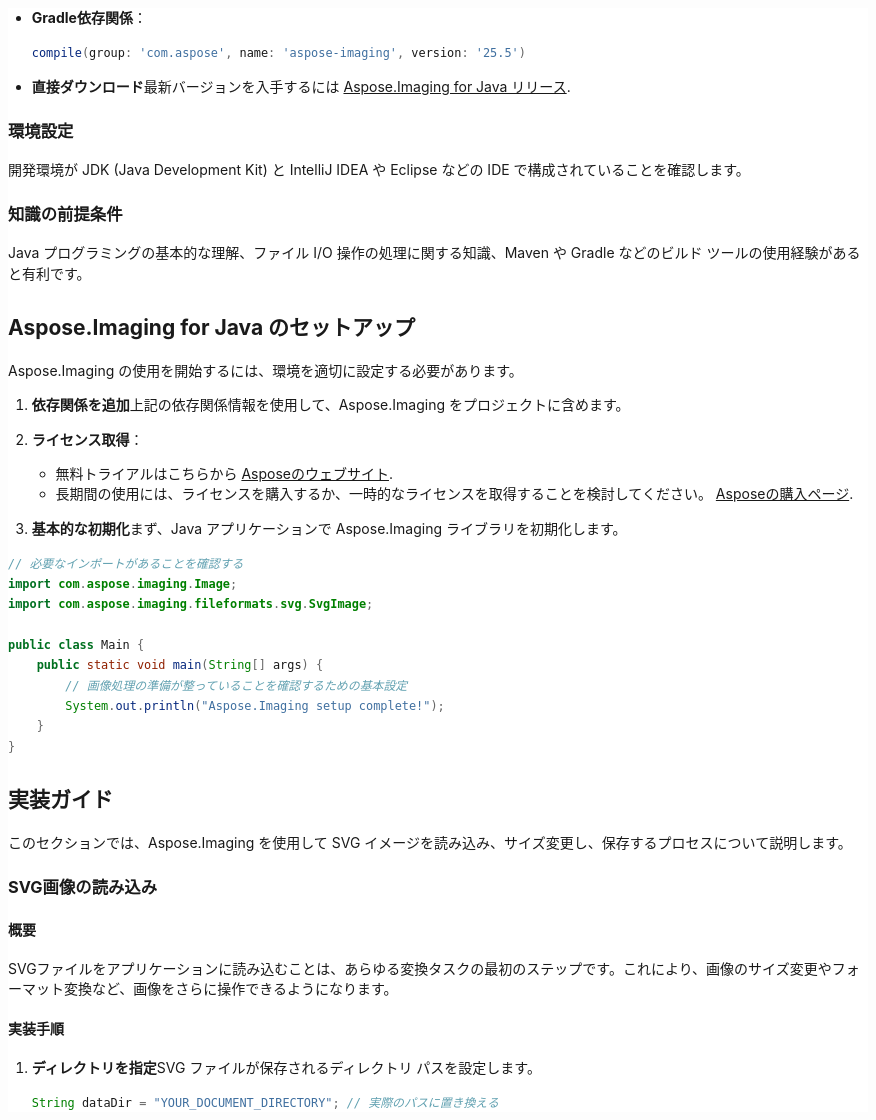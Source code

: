 - **Gradle依存関係**：
  ```gradle
  compile(group: 'com.aspose', name: 'aspose-imaging', version: '25.5')
  ```

- **直接ダウンロード**最新バージョンを入手するには [Aspose.Imaging for Java リリース](https://releases。aspose.com/imaging/java/).

### 環境設定

開発環境が JDK (Java Development Kit) と IntelliJ IDEA や Eclipse などの IDE で構成されていることを確認します。

### 知識の前提条件

Java プログラミングの基本的な理解、ファイル I/O 操作の処理に関する知識、Maven や Gradle などのビルド ツールの使用経験があると有利です。

## Aspose.Imaging for Java のセットアップ

Aspose.Imaging の使用を開始するには、環境を適切に設定する必要があります。

1. **依存関係を追加**上記の依存関係情報を使用して、Aspose.Imaging をプロジェクトに含めます。
2. **ライセンス取得**：
   - 無料トライアルはこちらから [Asposeのウェブサイト](https://releases。aspose.com/imaging/java/).
   - 長期間の使用には、ライセンスを購入するか、一時的なライセンスを取得することを検討してください。 [Asposeの購入ページ](https://purchase。aspose.com/buy).

3. **基本的な初期化**まず、Java アプリケーションで Aspose.Imaging ライブラリを初期化します。

```java
// 必要なインポートがあることを確認する
import com.aspose.imaging.Image;
import com.aspose.imaging.fileformats.svg.SvgImage;

public class Main {
    public static void main(String[] args) {
        // 画像処理の準備が整っていることを確認するための基本設定
        System.out.println("Aspose.Imaging setup complete!");
    }
}
```

## 実装ガイド

このセクションでは、Aspose.Imaging を使用して SVG イメージを読み込み、サイズ変更し、保存するプロセスについて説明します。

### SVG画像の読み込み

#### 概要

SVGファイルをアプリケーションに読み込むことは、あらゆる変換タスクの最初のステップです。これにより、画像のサイズ変更やフォーマット変換など、画像をさらに操作できるようになります。

#### 実装手順

1. **ディレクトリを指定**SVG ファイルが保存されるディレクトリ パスを設定します。
   
   ```java
   String dataDir = "YOUR_DOCUMENT_DIRECTORY"; // 実際のパスに置き換える
   ```
